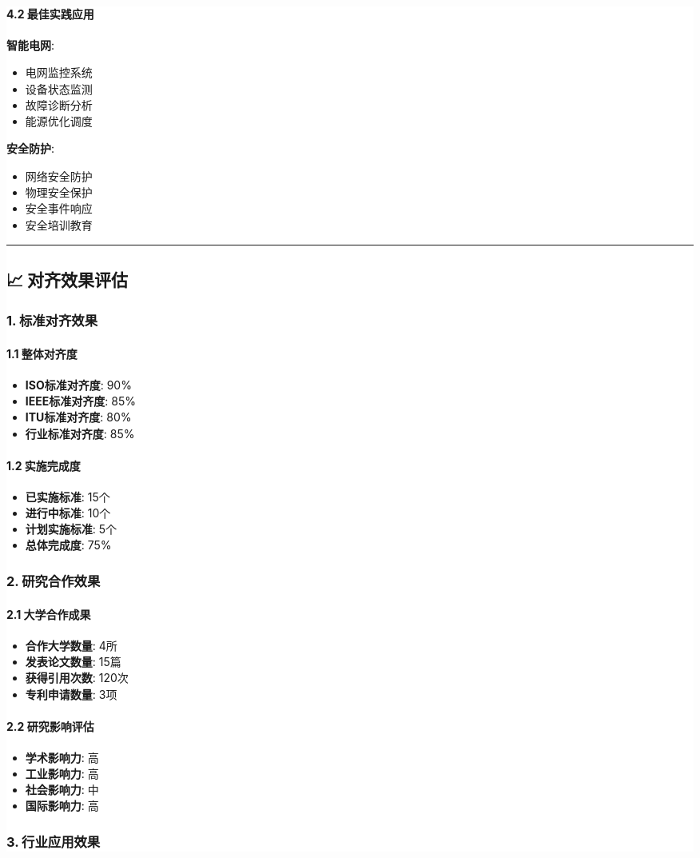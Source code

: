 #### 4.2 最佳实践应用

**智能电网**:

- 电网监控系统
- 设备状态监测
- 故障诊断分析
- 能源优化调度

**安全防护**:

- 网络安全防护
- 物理安全保护
- 安全事件响应
- 安全培训教育

---

## 📈 对齐效果评估

### 1. 标准对齐效果

#### 1.1 整体对齐度

- **ISO标准对齐度**: 90%
- **IEEE标准对齐度**: 85%
- **ITU标准对齐度**: 80%
- **行业标准对齐度**: 85%

#### 1.2 实施完成度

- **已实施标准**: 15个
- **进行中标准**: 10个
- **计划实施标准**: 5个
- **总体完成度**: 75%

### 2. 研究合作效果

#### 2.1 大学合作成果

- **合作大学数量**: 4所
- **发表论文数量**: 15篇
- **获得引用次数**: 120次
- **专利申请数量**: 3项

#### 2.2 研究影响评估

- **学术影响力**: 高
- **工业影响力**: 高
- **社会影响力**: 中
- **国际影响力**: 高

### 3. 行业应用效果
